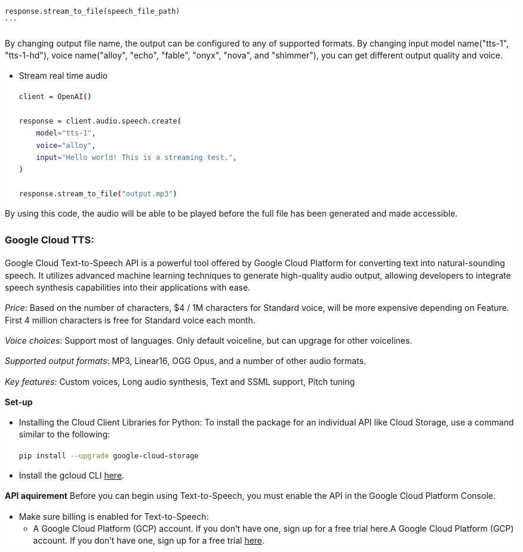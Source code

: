     response.stream_to_file(speech_file_path)
    ```
By changing output file name, the output can be configured to any of supported formats. By changing input model name("tts-1", "tts-1-hd"), voice name("alloy", "echo", "fable", "onyx", "nova", and "shimmer"), you can get different output quality and voice.

- Stream real time audio
    ```bash
    client = OpenAI()

    response = client.audio.speech.create(
        model="tts-1",
        voice="alloy",
        input="Hello world! This is a streaming test.",
    )

    response.stream_to_file("output.mp3")
    ```
By using this code, the audio will be able to be played before the full file has been generated and made accessible.



### Google Cloud TTS:

Google Cloud Text-to-Speech API is a powerful tool offered by Google Cloud Platform for converting text into natural-sounding speech. It utilizes advanced machine learning techniques to generate high-quality audio output, allowing developers to integrate speech synthesis capabilities into their applications with ease.


*Price*: Based on the number of characters, $4 / 1M characters for Standard voice, will be more expensive depending on Feature. First 4 million characters is free for Standard voice each month.

*Voice choices*: Support most of languages. Only default voiceline, but can upgrage for other voicelines.

*Supported output formats*: MP3, Linear16, OGG Opus, and a number of other audio formats.

*Key features*: Custom voices, Long audio synthesis, Text and SSML support, Pitch tuning

**Set-up**

- Installing the Cloud Client Libraries for Python:
To install the package for an individual API like Cloud Storage, use a command similar to the following:
    ```bash
    pip install --upgrade google-cloud-storage
    ```

- Install the gcloud CLI [here](https://cloud.google.com/sdk/docs/install).

**API aquirement**
Before you can begin using Text-to-Speech, you must enable the API in the Google Cloud Platform Console. 

- Make sure billing is enabled for Text-to-Speech:
    - A Google Cloud Platform (GCP) account. If you don’t have one, sign up for a free trial here.A Google Cloud Platform (GCP) account. If you don’t have one, sign up for a free trial [here](https://cloud.google.com/free?hl=en).
